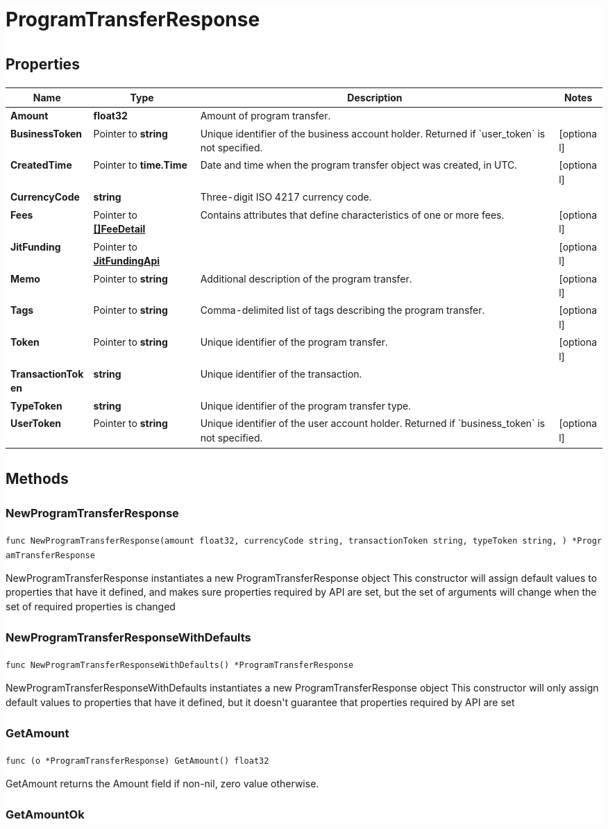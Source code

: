 # ProgramTransferResponse

## Properties

Name | Type | Description | Notes
------------ | ------------- | ------------- | -------------
**Amount** | **float32** | Amount of program transfer. | 
**BusinessToken** | Pointer to **string** | Unique identifier of the business account holder. Returned if &#x60;user_token&#x60; is not specified. | [optional] 
**CreatedTime** | Pointer to **time.Time** | Date and time when the program transfer object was created, in UTC. | [optional] 
**CurrencyCode** | **string** | Three-digit ISO 4217 currency code. | 
**Fees** | Pointer to [**[]FeeDetail**](FeeDetail.md) | Contains attributes that define characteristics of one or more fees. | [optional] 
**JitFunding** | Pointer to [**JitFundingApi**](JitFundingApi.md) |  | [optional] 
**Memo** | Pointer to **string** | Additional description of the program transfer. | [optional] 
**Tags** | Pointer to **string** | Comma-delimited list of tags describing the program transfer. | [optional] 
**Token** | Pointer to **string** | Unique identifier of the program transfer. | [optional] 
**TransactionToken** | **string** | Unique identifier of the transaction. | 
**TypeToken** | **string** | Unique identifier of the program transfer type. | 
**UserToken** | Pointer to **string** | Unique identifier of the user account holder. Returned if &#x60;business_token&#x60; is not specified. | [optional] 

## Methods

### NewProgramTransferResponse

`func NewProgramTransferResponse(amount float32, currencyCode string, transactionToken string, typeToken string, ) *ProgramTransferResponse`

NewProgramTransferResponse instantiates a new ProgramTransferResponse object
This constructor will assign default values to properties that have it defined,
and makes sure properties required by API are set, but the set of arguments
will change when the set of required properties is changed

### NewProgramTransferResponseWithDefaults

`func NewProgramTransferResponseWithDefaults() *ProgramTransferResponse`

NewProgramTransferResponseWithDefaults instantiates a new ProgramTransferResponse object
This constructor will only assign default values to properties that have it defined,
but it doesn't guarantee that properties required by API are set

### GetAmount

`func (o *ProgramTransferResponse) GetAmount() float32`

GetAmount returns the Amount field if non-nil, zero value otherwise.

### GetAmountOk
